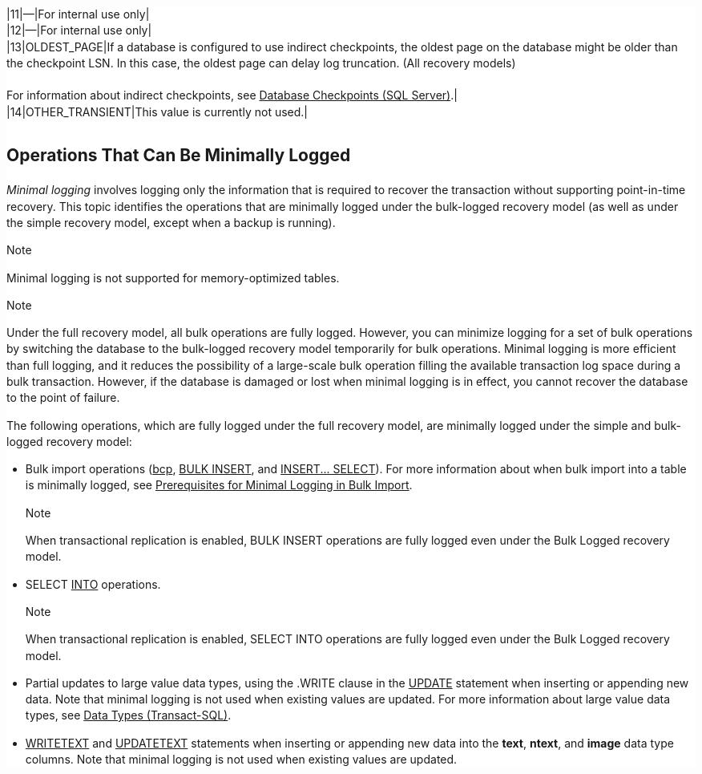 |11|—|For internal use only|  
|12|—|For internal use only|  
|13|OLDEST_PAGE|If a database is configured to use indirect checkpoints, the oldest page on the database might be older than the checkpoint LSN. In this case, the oldest page can delay log truncation. (All recovery models)<br /><br /> For information about indirect checkpoints, see [Database Checkpoints &#40;SQL Server&#41;](../../Topics/TopicNameNotContainA/Database-Checkpoints--SQL-Server-.md).|  
|14|OTHER_TRANSIENT|This value is currently not used.|  
  
##  <a name="MinimallyLogged"></a> Operations That Can Be Minimally Logged  
 *Minimal logging* involves logging only the information that is required to recover the transaction without supporting point-in-time recovery. This topic identifies the operations that are minimally logged under the bulk-logged recovery model (as well as under the simple recovery model, except when a backup is running).  
  
> [!NOTE]  
>  Minimal logging is not supported for memory-optimized tables.  
  
> [!NOTE]  
>  Under the full recovery model, all bulk operations are fully logged. However, you can minimize logging for a set of bulk operations by switching the database to the bulk-logged recovery model temporarily for bulk operations. Minimal logging is more efficient than full logging, and it reduces the possibility of a large-scale bulk operation filling the available transaction log space during a bulk transaction. However, if the database is damaged or lost when minimal logging is in effect, you cannot recover the database to the point of failure.  
  
 The following operations, which are fully logged under the full recovery model, are minimally logged under the simple and bulk-logged recovery model:  
  
-   Bulk import operations ([bcp](../../Topics/TopicNameNotContainA/bcp-Utility.md), [BULK INSERT](../Topic/BULK%20INSERT%20\(Transact-SQL\).md), and [INSERT... SELECT](../Topic/INSERT%20\(Transact-SQL\).md)). For more information about when bulk import into a table is minimally logged, see [Prerequisites for Minimal Logging in Bulk Import](../../Topics/TopicNameNotContainA/Prerequisites-for-Minimal-Logging-in-Bulk-Import.md).  
  
    > [!NOTE]  
    >  When transactional replication is enabled, BULK INSERT operations are fully logged even under the Bulk Logged recovery model.  
  
-   SELECT [INTO](../Topic/INTO%20Clause%20\(Transact-SQL\).md) operations.  
  
    > [!NOTE]  
    >  When transactional replication is enabled, SELECT INTO operations are fully logged even under the Bulk Logged recovery model.  
  
-   Partial updates to large value data types, using the .WRITE clause in the [UPDATE](../Topic/UPDATE%20\(Transact-SQL\).md) statement when inserting or appending new data. Note that minimal logging is not used when existing values are updated. For more information about large value data types, see [Data Types &#40;Transact-SQL&#41;](../Topic/Data%20Types%20\(Transact-SQL\).md).  
  
-   [WRITETEXT](../Topic/WRITETEXT%20\(Transact-SQL\).md) and [UPDATETEXT](../Topic/UPDATETEXT%20\(Transact-SQL\).md) statements when inserting or appending new data into the **text**, **ntext**, and **image** data type columns. Note that minimal logging is not used when existing values are updated.  
  